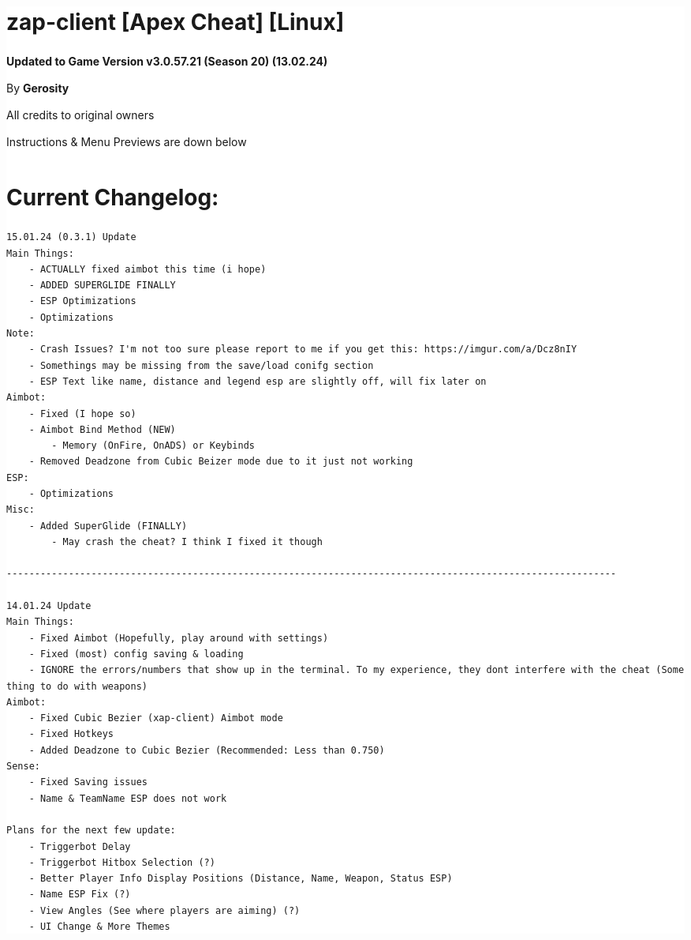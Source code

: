 # zap-client [Apex Cheat] [Linux]
**Updated to Game Version v3.0.57.21 (Season 20) (13.02.24)**

By **Gerosity**

All credits to original owners

Instructions & Menu Previews are down below

# Current Changelog:
    15.01.24 (0.3.1) Update
    Main Things:
        - ACTUALLY fixed aimbot this time (i hope)
        - ADDED SUPERGLIDE FINALLY
        - ESP Optimizations
        - Optimizations
    Note:
        - Crash Issues? I'm not too sure please report to me if you get this: https://imgur.com/a/Dcz8nIY
        - Somethings may be missing from the save/load conifg section
        - ESP Text like name, distance and legend esp are slightly off, will fix later on
    Aimbot:
        - Fixed (I hope so)
        - Aimbot Bind Method (NEW)
            - Memory (OnFire, OnADS) or Keybinds
        - Removed Deadzone from Cubic Beizer mode due to it just not working
    ESP:
        - Optimizations
    Misc:
        - Added SuperGlide (FINALLY)
            - May crash the cheat? I think I fixed it though

    ------------------------------------------------------------------------------------------------------------
    
    14.01.24 Update
    Main Things:
        - Fixed Aimbot (Hopefully, play around with settings)
        - Fixed (most) config saving & loading
        - IGNORE the errors/numbers that show up in the terminal. To my experience, they dont interfere with the cheat (Something to do with weapons)
    Aimbot:
        - Fixed Cubic Bezier (xap-client) Aimbot mode
        - Fixed Hotkeys
        - Added Deadzone to Cubic Bezier (Recommended: Less than 0.750)
    Sense:
        - Fixed Saving issues
        - Name & TeamName ESP does not work

    Plans for the next few update:
        - Triggerbot Delay
        - Triggerbot Hitbox Selection (?)
        - Better Player Info Display Positions (Distance, Name, Weapon, Status ESP)
        - Name ESP Fix (?)
        - View Angles (See where players are aiming) (?)
        - UI Change & More Themes

